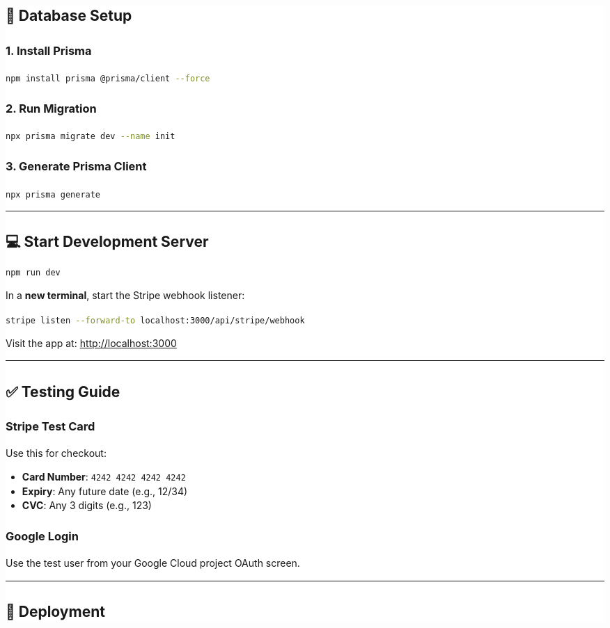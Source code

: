 
## 🧱 Database Setup

### 1. Install Prisma

```bash
npm install prisma @prisma/client --force
```

### 2. Run Migration

```bash
npx prisma migrate dev --name init
```

### 3. Generate Prisma Client

```bash
npx prisma generate
```

---

## 💻 Start Development Server

```bash
npm run dev
```

In a **new terminal**, start the Stripe webhook listener:

```bash
stripe listen --forward-to localhost:3000/api/stripe/webhook
```

Visit the app at: [http://localhost:3000](http://localhost:3000)

---

## ✅ Testing Guide

### Stripe Test Card

Use this for checkout:

- **Card Number**: `4242 4242 4242 4242`
- **Expiry**: Any future date (e.g., 12/34)
- **CVC**: Any 3 digits (e.g., 123)

### Google Login

Use the test user from your Google Cloud project OAuth screen.

---

## 🚀 Deployment
